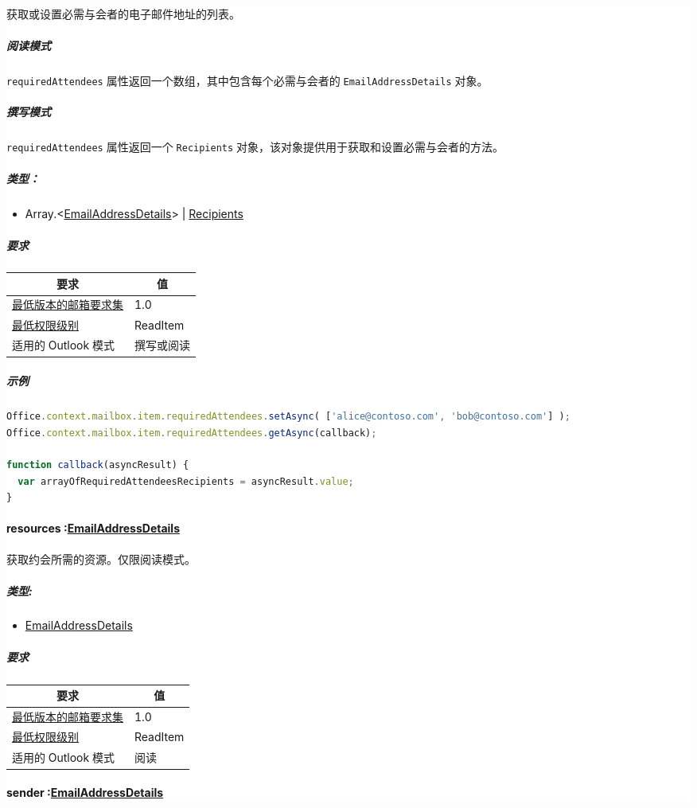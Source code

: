 获取或设置必需与会者的电子邮件地址的列表。

##### <a name="read-mode"></a>阅读模式

`requiredAttendees` 属性返回一个数组，其中包含每个必需与会者的 `EmailAddressDetails` 对象。

##### <a name="compose-mode"></a>撰写模式

`requiredAttendees` 属性返回一个 `Recipients` 对象，该对象提供用于获取和设置必需与会者的方法。

##### <a name="type"></a>类型：

*   Array.<[EmailAddressDetails](simple-types.md#emailaddressdetails)> | [Recipients](Recipients.md)

##### <a name="requirements"></a>要求

|要求| 值|
|---|---|
|[最低版本的邮箱要求集](../tutorial-api-requirement-sets.md)| 1.0|
|[最低权限级别](../../../docs/outlook/understanding-outlook-add-in-permissions.md)| ReadItem|
|适用的 Outlook 模式| 撰写或阅读|

##### <a name="example"></a>示例

```JavaScript
Office.context.mailbox.item.requiredAttendees.setAsync( ['alice@contoso.com', 'bob@contoso.com'] );
Office.context.mailbox.item.requiredAttendees.getAsync(callback);

function callback(asyncResult) {
  var arrayOfRequiredAttendeesRecipients = asyncResult.value;
}
```

#### <a name="resources-emailaddressdetailssimpletypesmdemailaddressdetails"></a>resources :[EmailAddressDetails](simple-types.md#emailaddressdetails)

获取约会所需的资源。仅限阅读模式。

##### <a name="type"></a>类型:

*   [EmailAddressDetails](simple-types.md#emailaddressdetails)

##### <a name="requirements"></a>要求

|要求| 值|
|---|---|
|[最低版本的邮箱要求集](../tutorial-api-requirement-sets.md)| 1.0|
|[最低权限级别](../../../docs/outlook/understanding-outlook-add-in-permissions.md)| ReadItem|
|适用的 Outlook 模式| 阅读|
#### <a name="sender-emailaddressdetailssimpletypesmdemailaddressdetails"></a>sender :[EmailAddressDetails](simple-types.md#emailaddressdetails)
